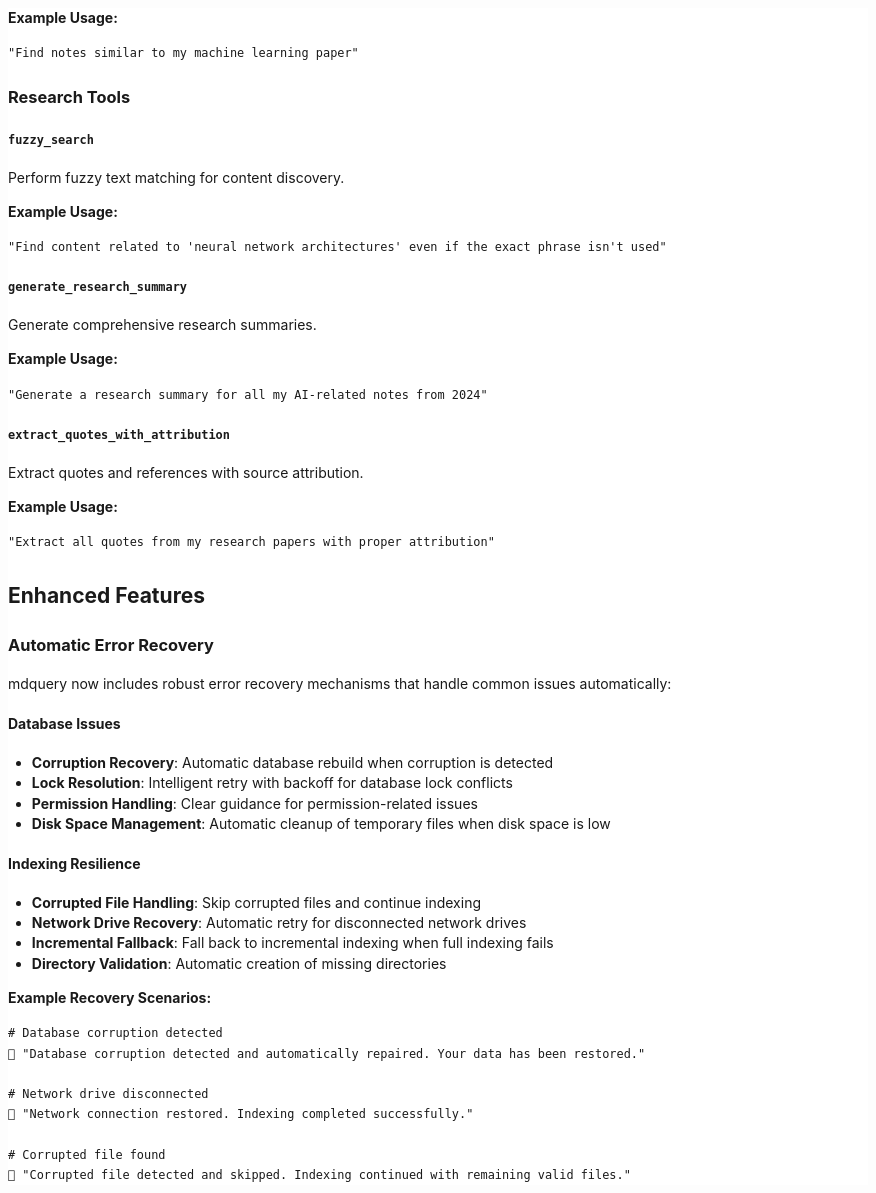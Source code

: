 **Example Usage:**
```
"Find notes similar to my machine learning paper"
```

### Research Tools

#### `fuzzy_search`
Perform fuzzy text matching for content discovery.

**Example Usage:**
```
"Find content related to 'neural network architectures' even if the exact phrase isn't used"
```

#### `generate_research_summary`
Generate comprehensive research summaries.

**Example Usage:**
```
"Generate a research summary for all my AI-related notes from 2024"
```

#### `extract_quotes_with_attribution`
Extract quotes and references with source attribution.

**Example Usage:**
```
"Extract all quotes from my research papers with proper attribution"
```

## Enhanced Features

### Automatic Error Recovery

mdquery now includes robust error recovery mechanisms that handle common issues automatically:

#### Database Issues
- **Corruption Recovery**: Automatic database rebuild when corruption is detected
- **Lock Resolution**: Intelligent retry with backoff for database lock conflicts
- **Permission Handling**: Clear guidance for permission-related issues
- **Disk Space Management**: Automatic cleanup of temporary files when disk space is low

#### Indexing Resilience
- **Corrupted File Handling**: Skip corrupted files and continue indexing
- **Network Drive Recovery**: Automatic retry for disconnected network drives
- **Incremental Fallback**: Fall back to incremental indexing when full indexing fails
- **Directory Validation**: Automatic creation of missing directories

**Example Recovery Scenarios:**
```
# Database corruption detected
🔧 "Database corruption detected and automatically repaired. Your data has been restored."

# Network drive disconnected
🔧 "Network connection restored. Indexing completed successfully."

# Corrupted file found
🔧 "Corrupted file detected and skipped. Indexing continued with remaining valid files."
```
